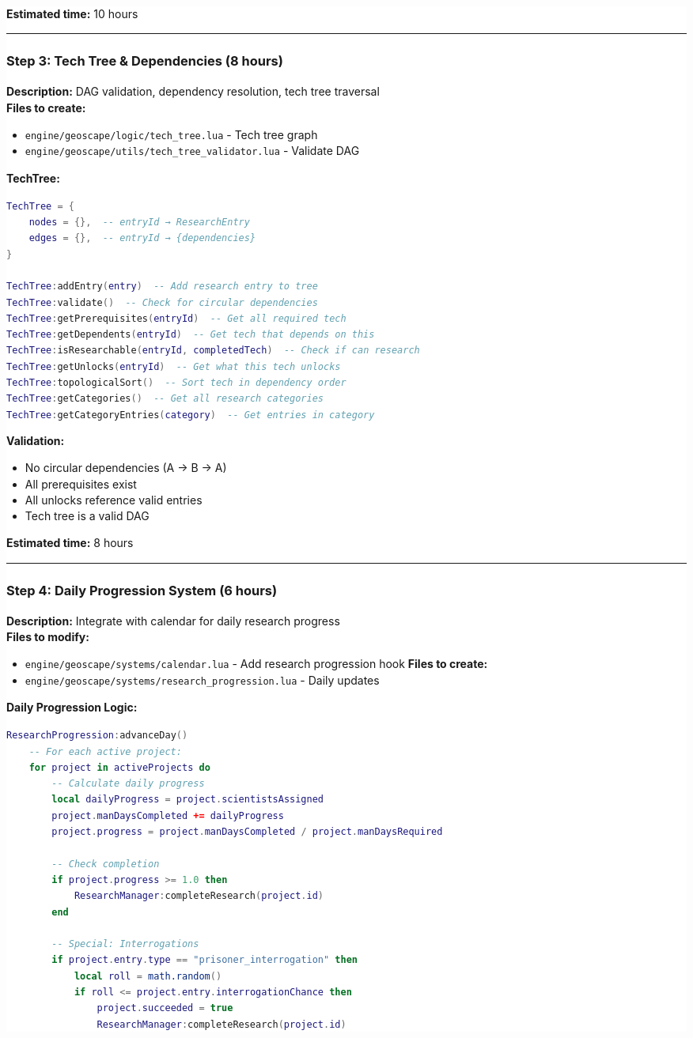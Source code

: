 **Estimated time:** 10 hours

---

### Step 3: Tech Tree & Dependencies (8 hours)
**Description:** DAG validation, dependency resolution, tech tree traversal  
**Files to create:**
- `engine/geoscape/logic/tech_tree.lua` - Tech tree graph
- `engine/geoscape/utils/tech_tree_validator.lua` - Validate DAG

**TechTree:**
```lua
TechTree = {
    nodes = {},  -- entryId → ResearchEntry
    edges = {},  -- entryId → {dependencies}
}

TechTree:addEntry(entry)  -- Add research entry to tree
TechTree:validate()  -- Check for circular dependencies
TechTree:getPrerequisites(entryId)  -- Get all required tech
TechTree:getDependents(entryId)  -- Get tech that depends on this
TechTree:isResearchable(entryId, completedTech)  -- Check if can research
TechTree:getUnlocks(entryId)  -- Get what this tech unlocks
TechTree:topologicalSort()  -- Sort tech in dependency order
TechTree:getCategories()  -- Get all research categories
TechTree:getCategoryEntries(category)  -- Get entries in category
```

**Validation:**
- No circular dependencies (A → B → A)
- All prerequisites exist
- All unlocks reference valid entries
- Tech tree is a valid DAG

**Estimated time:** 8 hours

---

### Step 4: Daily Progression System (6 hours)
**Description:** Integrate with calendar for daily research progress  
**Files to modify:**
- `engine/geoscape/systems/calendar.lua` - Add research progression hook
**Files to create:**
- `engine/geoscape/systems/research_progression.lua` - Daily updates

**Daily Progression Logic:**
```lua
ResearchProgression:advanceDay()
    -- For each active project:
    for project in activeProjects do
        -- Calculate daily progress
        local dailyProgress = project.scientistsAssigned
        project.manDaysCompleted += dailyProgress
        project.progress = project.manDaysCompleted / project.manDaysRequired
        
        -- Check completion
        if project.progress >= 1.0 then
            ResearchManager:completeResearch(project.id)
        end
        
        -- Special: Interrogations
        if project.entry.type == "prisoner_interrogation" then
            local roll = math.random()
            if roll <= project.entry.interrogationChance then
                project.succeeded = true
                ResearchManager:completeResearch(project.id)
```